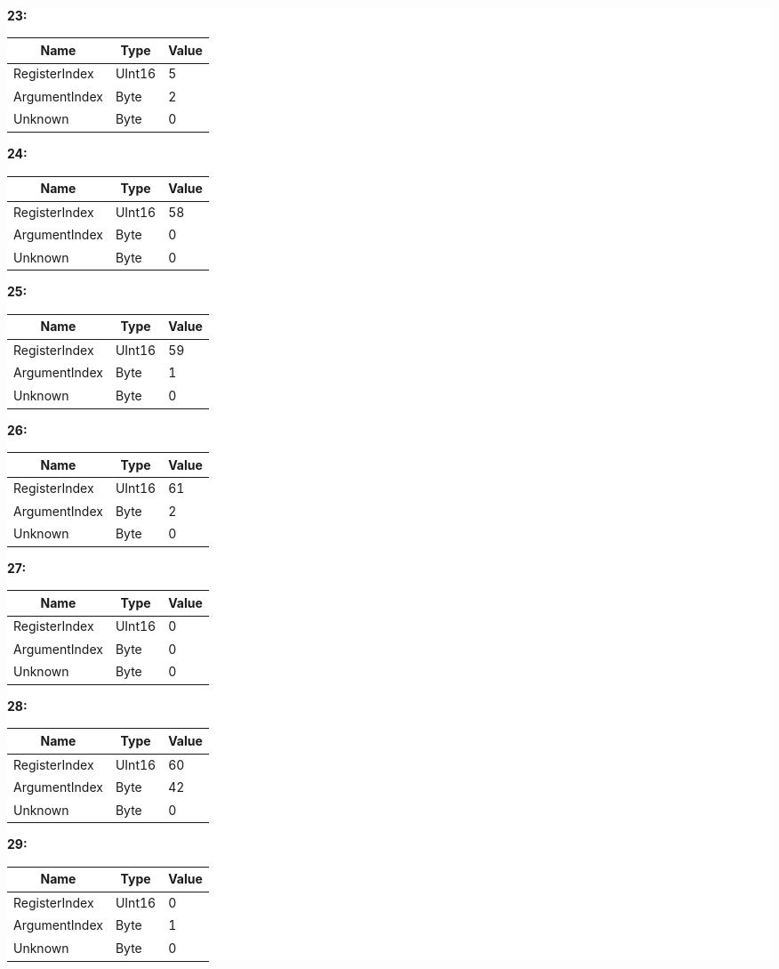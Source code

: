 
**23:**

Name	| Type	| Value
---	|---	|---	|
RegisterIndex	|UInt16	|5
ArgumentIndex	|Byte	|2
Unknown	|Byte	|0


**24:**

Name	| Type	| Value
---	|---	|---	|
RegisterIndex	|UInt16	|58
ArgumentIndex	|Byte	|0
Unknown	|Byte	|0


**25:**

Name	| Type	| Value
---	|---	|---	|
RegisterIndex	|UInt16	|59
ArgumentIndex	|Byte	|1
Unknown	|Byte	|0


**26:**

Name	| Type	| Value
---	|---	|---	|
RegisterIndex	|UInt16	|61
ArgumentIndex	|Byte	|2
Unknown	|Byte	|0


**27:**

Name	| Type	| Value
---	|---	|---	|
RegisterIndex	|UInt16	|0
ArgumentIndex	|Byte	|0
Unknown	|Byte	|0


**28:**

Name	| Type	| Value
---	|---	|---	|
RegisterIndex	|UInt16	|60
ArgumentIndex	|Byte	|42
Unknown	|Byte	|0


**29:**

Name	| Type	| Value
---	|---	|---	|
RegisterIndex	|UInt16	|0
ArgumentIndex	|Byte	|1
Unknown	|Byte	|0
